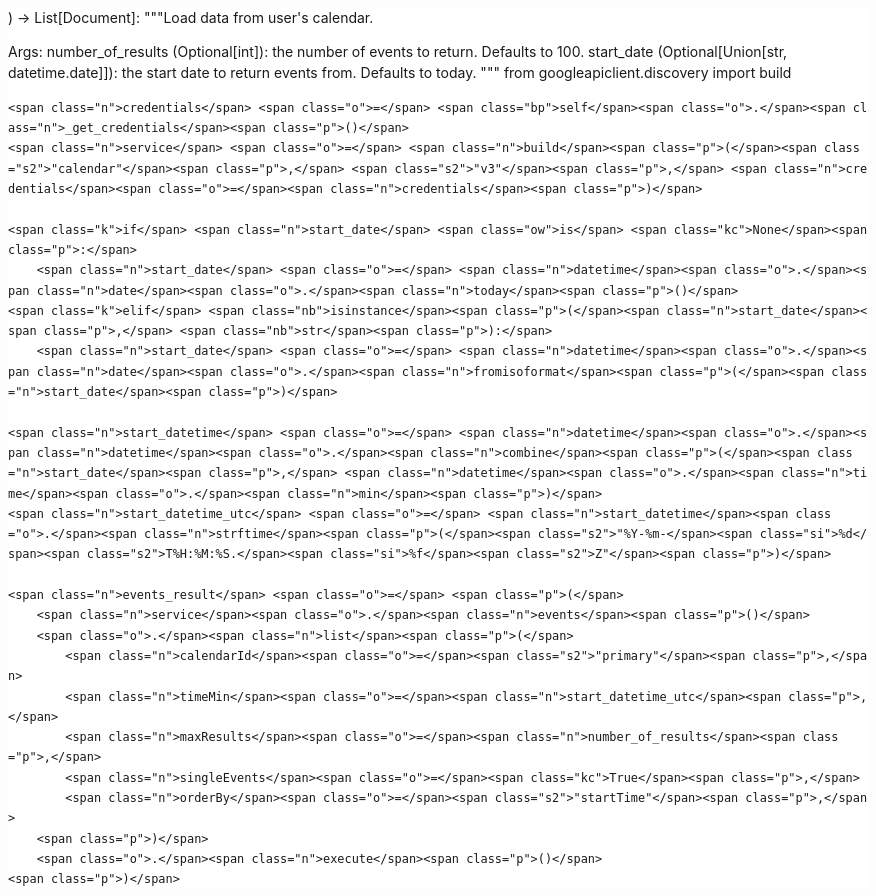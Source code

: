 <span class="p">)</span> <span class="o">-&gt;</span> <span class="n">List</span><span class="p">[</span><span class="n">Document</span><span class="p">]:</span>
<span class="w">    </span><span class="sd">"""Load data from user's calendar.</span>

<span class="sd">    Args:</span>
<span class="sd">        number_of_results (Optional[int]): the number of events to return. Defaults to 100.</span>
<span class="sd">        start_date (Optional[Union[str, datetime.date]]): the start date to return events from. Defaults to today.</span>
<span class="sd">    """</span>
    <span class="kn">from</span> <span class="nn">googleapiclient.discovery</span> <span class="kn">import</span> <span class="n">build</span>

    <span class="n">credentials</span> <span class="o">=</span> <span class="bp">self</span><span class="o">.</span><span class="n">_get_credentials</span><span class="p">()</span>
    <span class="n">service</span> <span class="o">=</span> <span class="n">build</span><span class="p">(</span><span class="s2">"calendar"</span><span class="p">,</span> <span class="s2">"v3"</span><span class="p">,</span> <span class="n">credentials</span><span class="o">=</span><span class="n">credentials</span><span class="p">)</span>

    <span class="k">if</span> <span class="n">start_date</span> <span class="ow">is</span> <span class="kc">None</span><span class="p">:</span>
        <span class="n">start_date</span> <span class="o">=</span> <span class="n">datetime</span><span class="o">.</span><span class="n">date</span><span class="o">.</span><span class="n">today</span><span class="p">()</span>
    <span class="k">elif</span> <span class="nb">isinstance</span><span class="p">(</span><span class="n">start_date</span><span class="p">,</span> <span class="nb">str</span><span class="p">):</span>
        <span class="n">start_date</span> <span class="o">=</span> <span class="n">datetime</span><span class="o">.</span><span class="n">date</span><span class="o">.</span><span class="n">fromisoformat</span><span class="p">(</span><span class="n">start_date</span><span class="p">)</span>

    <span class="n">start_datetime</span> <span class="o">=</span> <span class="n">datetime</span><span class="o">.</span><span class="n">datetime</span><span class="o">.</span><span class="n">combine</span><span class="p">(</span><span class="n">start_date</span><span class="p">,</span> <span class="n">datetime</span><span class="o">.</span><span class="n">time</span><span class="o">.</span><span class="n">min</span><span class="p">)</span>
    <span class="n">start_datetime_utc</span> <span class="o">=</span> <span class="n">start_datetime</span><span class="o">.</span><span class="n">strftime</span><span class="p">(</span><span class="s2">"%Y-%m-</span><span class="si">%d</span><span class="s2">T%H:%M:%S.</span><span class="si">%f</span><span class="s2">Z"</span><span class="p">)</span>

    <span class="n">events_result</span> <span class="o">=</span> <span class="p">(</span>
        <span class="n">service</span><span class="o">.</span><span class="n">events</span><span class="p">()</span>
        <span class="o">.</span><span class="n">list</span><span class="p">(</span>
            <span class="n">calendarId</span><span class="o">=</span><span class="s2">"primary"</span><span class="p">,</span>
            <span class="n">timeMin</span><span class="o">=</span><span class="n">start_datetime_utc</span><span class="p">,</span>
            <span class="n">maxResults</span><span class="o">=</span><span class="n">number_of_results</span><span class="p">,</span>
            <span class="n">singleEvents</span><span class="o">=</span><span class="kc">True</span><span class="p">,</span>
            <span class="n">orderBy</span><span class="o">=</span><span class="s2">"startTime"</span><span class="p">,</span>
        <span class="p">)</span>
        <span class="o">.</span><span class="n">execute</span><span class="p">()</span>
    <span class="p">)</span>
